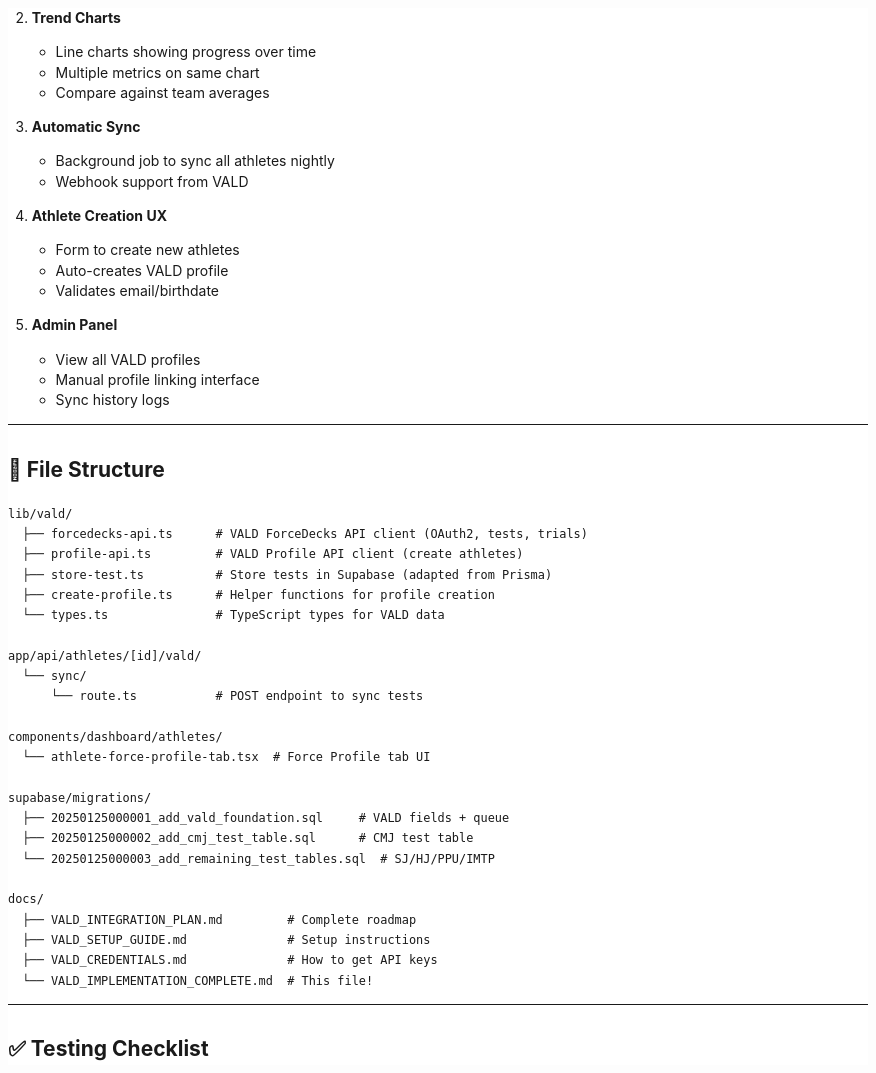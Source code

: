 2. **Trend Charts**
   - Line charts showing progress over time
   - Multiple metrics on same chart
   - Compare against team averages

3. **Automatic Sync**
   - Background job to sync all athletes nightly
   - Webhook support from VALD

4. **Athlete Creation UX**
   - Form to create new athletes
   - Auto-creates VALD profile
   - Validates email/birthdate

5. **Admin Panel**
   - View all VALD profiles
   - Manual profile linking interface
   - Sync history logs

---

## 📂 File Structure

```
lib/vald/
  ├── forcedecks-api.ts      # VALD ForceDecks API client (OAuth2, tests, trials)
  ├── profile-api.ts         # VALD Profile API client (create athletes)
  ├── store-test.ts          # Store tests in Supabase (adapted from Prisma)
  ├── create-profile.ts      # Helper functions for profile creation
  └── types.ts               # TypeScript types for VALD data

app/api/athletes/[id]/vald/
  └── sync/
      └── route.ts           # POST endpoint to sync tests

components/dashboard/athletes/
  └── athlete-force-profile-tab.tsx  # Force Profile tab UI

supabase/migrations/
  ├── 20250125000001_add_vald_foundation.sql     # VALD fields + queue
  ├── 20250125000002_add_cmj_test_table.sql      # CMJ test table
  └── 20250125000003_add_remaining_test_tables.sql  # SJ/HJ/PPU/IMTP

docs/
  ├── VALD_INTEGRATION_PLAN.md         # Complete roadmap
  ├── VALD_SETUP_GUIDE.md              # Setup instructions
  ├── VALD_CREDENTIALS.md              # How to get API keys
  └── VALD_IMPLEMENTATION_COMPLETE.md  # This file!
```

---

## ✅ Testing Checklist
